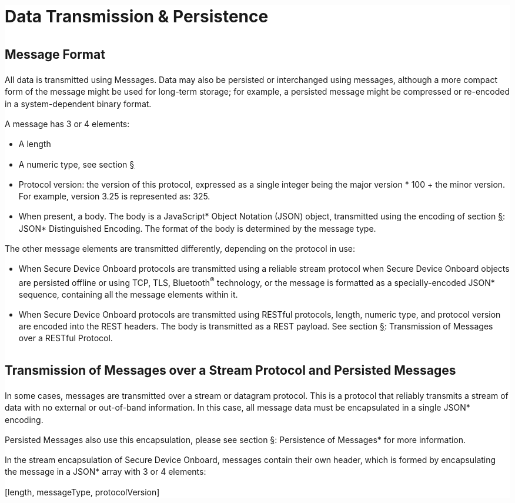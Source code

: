 # Data Transmission & Persistence

## Message Format

All data is transmitted using Messages. Data may also be persisted or
interchanged using messages, although a more compact form of the message might
be used for long-term storage; for example, a persisted message might be
compressed or re-encoded in a system-dependent binary format.

A message has 3 or 4 elements:

-   A length

-   A numeric type, see section [§](../protocol-data-types#numeric-types)

-   Protocol version: the version of this protocol, expressed as a single
    integer being the major version \* 100 + the minor version. For example,
    version 3.25 is represented as: 325.

-   When present, a body. The body is a JavaScript\* Object Notation (JSON)
    object, transmitted using the encoding of section  [§](../protocol-description#json-distinguished-encoding): JSON\* Distinguished
    Encoding. The format of the body is determined by the message type.

The other message elements are transmitted differently, depending on the
protocol in use:

-   When Secure Device Onboard protocols are transmitted using a reliable stream protocol
    when Secure Device Onboard objects are persisted offline or using TCP, TLS, Bluetooth<sup>®</sup>
    technology, or the message is formatted as a specially-encoded JSON*
    sequence, containing all the message elements within it.

-   When Secure Device Onboard protocols are transmitted using RESTful protocols, length,
    numeric type, and protocol version are encoded into the REST headers. The
    body is transmitted as a REST payload. See section [§](#transmission-of-messages-over-a-restful-protocol): Transmission of
    Messages over a RESTful Protocol.

## Transmission of Messages over a Stream Protocol and Persisted Messages

In some cases, messages are transmitted over a stream or datagram protocol. This
is a protocol that reliably transmits a stream of data with no external or
out-of-band information. In this case, all message data must be encapsulated in
a single JSON* encoding.

Persisted Messages also use this encapsulation, please see section [§](#persistence-of-messages): Persistence of Messages* for more information.

In the stream encapsulation of Secure Device Onboard, messages contain their own header,
which is formed by encapsulating the message in a JSON* array with 3 or 4
elements:

[length, messageType, protocolVersion]


[^21]: When testing on a single machine, it is useful to use non-standard
[^22]: /mp/VVV means ‘/mp/’ followed by the protocol version. For example,